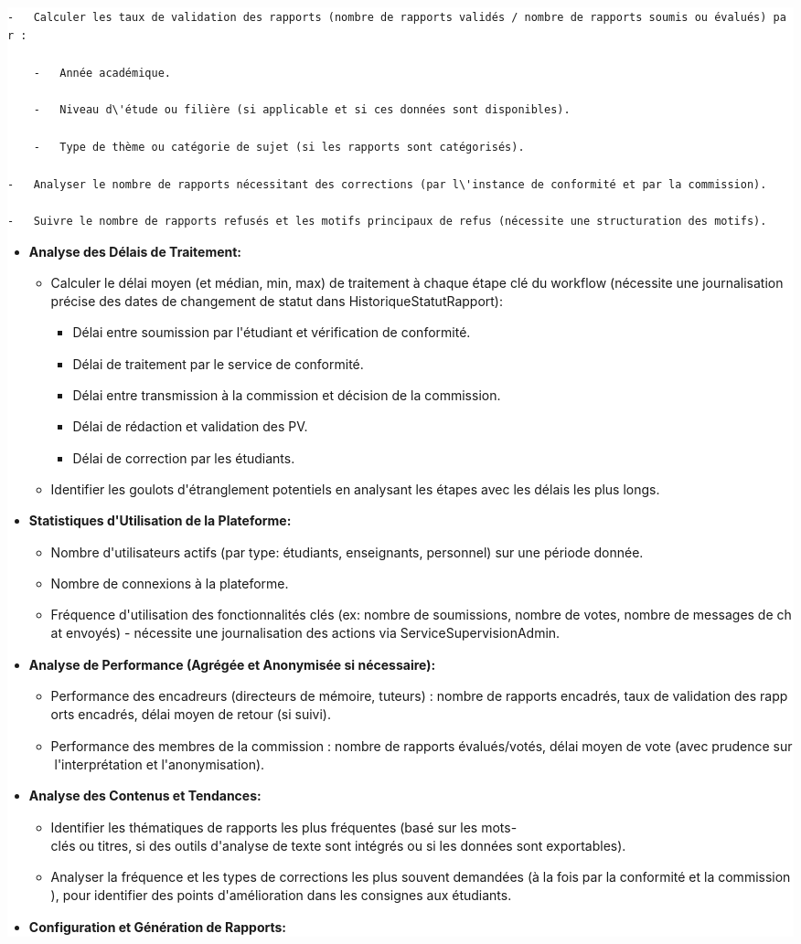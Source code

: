     -   Calculer les taux de validation des rapports (nombre de rapports validés / nombre de rapports soumis ou évalués) par :

        -   Année académique.

        -   Niveau d\'étude ou filière (si applicable et si ces données sont disponibles).

        -   Type de thème ou catégorie de sujet (si les rapports sont catégorisés).

    -   Analyser le nombre de rapports nécessitant des corrections (par l\'instance de conformité et par la commission).

    -   Suivre le nombre de rapports refusés et les motifs principaux de refus (nécessite une structuration des motifs).

-   **Analyse des Délais de Traitement:**

    -   Calculer le délai moyen (et médian, min, max) de traitement à chaque étape clé du workflow (nécessite une journalisation précise des dates de changement de statut dans HistoriqueStatutRapport):

        -   Délai entre soumission par l\'étudiant et vérification de conformité.

        -   Délai de traitement par le service de conformité.

        -   Délai entre transmission à la commission et décision de la commission.

        -   Délai de rédaction et validation des PV.

        -   Délai de correction par les étudiants.

    -   Identifier les goulots d\'étranglement potentiels en analysant les étapes avec les délais les plus longs.

-   **Statistiques d\'Utilisation de la Plateforme:**

    -   Nombre d\'utilisateurs actifs (par type: étudiants, enseignants, personnel) sur une période donnée.

    -   Nombre de connexions à la plateforme.

    -   Fréquence d\'utilisation des fonctionnalités clés (ex: nombre de soumissions, nombre de votes, nombre de messages de chat envoyés) - nécessite une journalisation des actions via ServiceSupervisionAdmin.

-   **Analyse de Performance (Agrégée et Anonymisée si nécessaire):**

    -   Performance des encadreurs (directeurs de mémoire, tuteurs) : nombre de rapports encadrés, taux de validation des rapports encadrés, délai moyen de retour (si suivi).

    -   Performance des membres de la commission : nombre de rapports évalués/votés, délai moyen de vote (avec prudence sur l\'interprétation et l\'anonymisation).

-   **Analyse des Contenus et Tendances:**

    -   Identifier les thématiques de rapports les plus fréquentes (basé sur les mots-clés ou titres, si des outils d\'analyse de texte sont intégrés ou si les données sont exportables).

    -   Analyser la fréquence et les types de corrections les plus souvent demandées (à la fois par la conformité et la commission), pour identifier des points d\'amélioration dans les consignes aux étudiants.

-   **Configuration et Génération de Rapports:**
